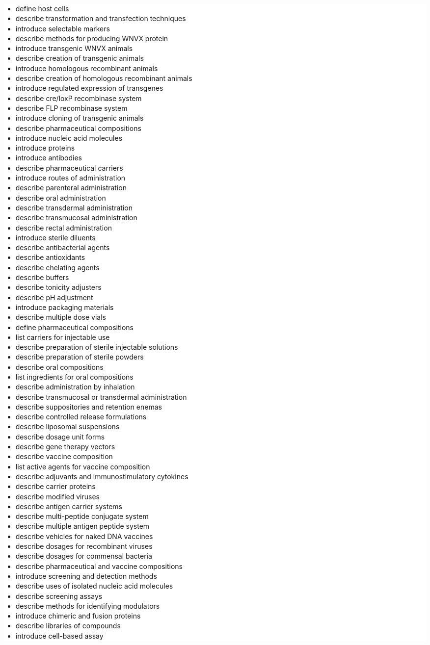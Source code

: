 - define host cells
- describe transformation and transfection techniques
- introduce selectable markers
- describe methods for producing WNVX protein
- introduce transgenic WNVX animals
- describe creation of transgenic animals
- introduce homologous recombinant animals
- describe creation of homologous recombinant animals
- introduce regulated expression of transgenes
- describe cre/loxP recombinase system
- describe FLP recombinase system
- introduce cloning of transgenic animals
- describe pharmaceutical compositions
- introduce nucleic acid molecules
- introduce proteins
- introduce antibodies
- describe pharmaceutical carriers
- introduce routes of administration
- describe parenteral administration
- describe oral administration
- describe transdermal administration
- describe transmucosal administration
- describe rectal administration
- introduce sterile diluents
- describe antibacterial agents
- describe antioxidants
- describe chelating agents
- describe buffers
- describe tonicity adjusters
- describe pH adjustment
- introduce packaging materials
- describe multiple dose vials
- define pharmaceutical compositions
- list carriers for injectable use
- describe preparation of sterile injectable solutions
- describe preparation of sterile powders
- describe oral compositions
- list ingredients for oral compositions
- describe administration by inhalation
- describe transmucosal or transdermal administration
- describe suppositories and retention enemas
- describe controlled release formulations
- describe liposomal suspensions
- describe dosage unit forms
- describe gene therapy vectors
- describe vaccine composition
- list active agents for vaccine composition
- describe adjuvants and immunostimulatory cytokines
- describe carrier proteins
- describe modified viruses
- describe antigen carrier systems
- describe multi-peptide conjugate system
- describe multiple antigen peptide system
- describe vehicles for naked DNA vaccines
- describe dosages for recombinant viruses
- describe dosages for commensal bacteria
- describe pharmaceutical and vaccine compositions
- introduce screening and detection methods
- describe uses of isolated nucleic acid molecules
- describe screening assays
- describe methods for identifying modulators
- introduce chimeric and fusion proteins
- describe libraries of compounds
- introduce cell-based assay